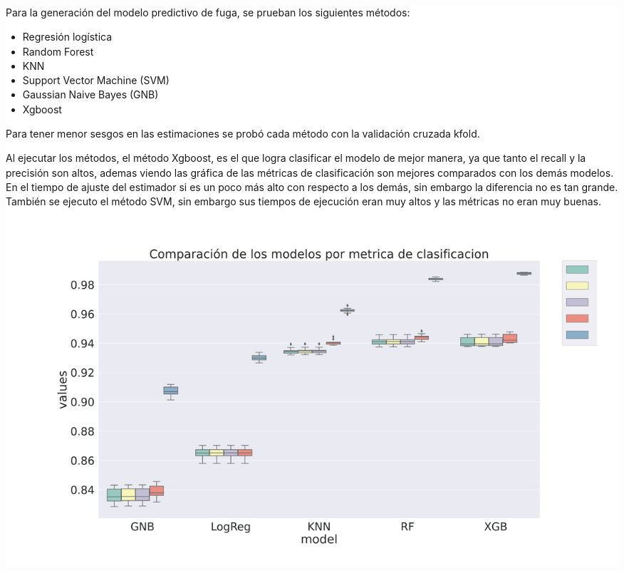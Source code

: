 Para la generación del modelo predictivo de fuga, se prueban los siguientes métodos:
* Regresión logística 
* Random Forest
* KNN
* Support Vector Machine (SVM)
* Gaussian Naive Bayes (GNB)
* Xgboost

Para tener menor sesgos en las estimaciones se probó cada método con la validación cruzada kfold. 

Al ejecutar los métodos, el método Xgboost, es el que logra clasificar el modelo de mejor manera, ya que tanto el recall y la precisión son altos, ademas viendo las gráfica de las métricas de clasificación son mejores comparados con los demás modelos. En el tiempo de ajuste del estimador si es un poco más alto con respecto a los demás, sin embargo la diferencia no es tan grande. También se ejecuto el método SVM, sin embargo sus tiempos de ejecución eran muy altos y las métricas no eran muy buenas.

<div style="text-align:center">
  <img src="https://github.com/marcelamu9/modelo_predictivo_fuga_colombina/blob/main/img/boxplot_metricas_clasificacion.png" width="800" title="Métricas de clasificación">